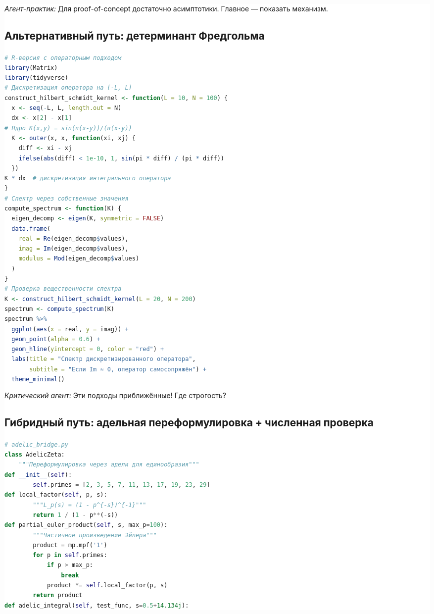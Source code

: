 *Агент-практик:* Для proof-of-concept достаточно асимптотики. Главное — показать механизм.

## Альтернативный путь: **детерминант Фредгольма**

```r
# R-версия с операторным подходом
library(Matrix)
library(tidyverse)
# Дискретизация оператора на [-L, L]
construct_hilbert_schmidt_kernel <- function(L = 10, N = 100) {
  x <- seq(-L, L, length.out = N)
  dx <- x[2] - x[1]
# Ядро K(x,y) = sin(π(x-y))/(π(x-y))
  K <- outer(x, x, function(xi, xj) {
    diff <- xi - xj
    ifelse(abs(diff) < 1e-10, 1, sin(pi * diff) / (pi * diff))
  })
K * dx  # дискретизация интегрального оператора
}
# Спектр через собственные значения
compute_spectrum <- function(K) {
  eigen_decomp <- eigen(K, symmetric = FALSE)
  data.frame(
    real = Re(eigen_decomp$values),
    imag = Im(eigen_decomp$values),
    modulus = Mod(eigen_decomp$values)
  )
}
# Проверка вещественности спектра
K <- construct_hilbert_schmidt_kernel(L = 20, N = 200)
spectrum <- compute_spectrum(K)
spectrum %>%
  ggplot(aes(x = real, y = imag)) +
  geom_point(alpha = 0.6) +
  geom_hline(yintercept = 0, color = "red") +
  labs(title = "Спектр дискретизированного оператора",
       subtitle = "Если Im ≈ 0, оператор самосопряжён") +
  theme_minimal()

```

*Критический агент:* Эти подходы приближённые! Где строгость?

## **Гибридный путь**: адельная переформулировка + численная проверка

```python
# adelic_bridge.py
class AdelicZeta:
    """Переформулировка через адели для единообразия"""
def __init__(self):
        self.primes = [2, 3, 5, 7, 11, 13, 17, 19, 23, 29]
def local_factor(self, p, s):
        """L_p(s) = (1 - p^{-s})^{-1}"""
        return 1 / (1 - p**(-s))
def partial_euler_product(self, s, max_p=100):
        """Частичное произведение Эйлера"""
        product = mp.mpf('1')
        for p in self.primes:
            if p > max_p:
                break
            product *= self.local_factor(p, s)
        return product
def adelic_integral(self, test_func, s=0.5+14.134j):
```